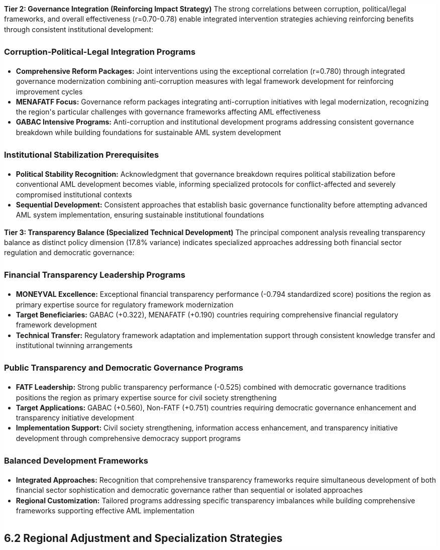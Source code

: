 **Tier 2: Governance Integration (Reinforcing Impact Strategy)**
The strong correlations between corruption, political/legal frameworks, and overall effectiveness (r=0.70-0.78) enable integrated intervention strategies achieving reinforcing benefits through consistent institutional development:

### Corruption-Political-Legal Integration Programs
- **Comprehensive Reform Packages:** Joint interventions using the exceptional correlation (r=0.780) through integrated governance modernization combining anti-corruption measures with legal framework development for reinforcing improvement cycles
- **MENAFATF Focus:** Governance reform packages integrating anti-corruption initiatives with legal modernization, recognizing the region's particular challenges with governance frameworks affecting AML effectiveness
- **GABAC Intensive Programs:** Anti-corruption and institutional development programs addressing consistent governance breakdown while building foundations for sustainable AML system development

### Institutional Stabilization Prerequisites
- **Political Stability Recognition:** Acknowledgment that governance breakdown requires political stabilization before conventional AML development becomes viable, informing specialized protocols for conflict-affected and severely compromised institutional contexts
- **Sequential Development:** Consistent approaches that establish basic governance functionality before attempting advanced AML system implementation, ensuring sustainable institutional foundations

**Tier 3: Transparency Balance (Specialized Technical Development)**
The principal component analysis revealing transparency balance as distinct policy dimension (17.8% variance) indicates specialized approaches addressing both financial sector regulation and democratic governance:

### Financial Transparency Leadership Programs
- **MONEYVAL Excellence:** Exceptional financial transparency performance (-0.794 standardized score) positions the region as primary expertise source for regulatory framework modernization
- **Target Beneficiaries:** GABAC (+0.322), MENAFATF (+0.190) countries requiring comprehensive financial regulatory framework development
- **Technical Transfer:** Regulatory framework adaptation and implementation support through consistent knowledge transfer and institutional twinning arrangements

### Public Transparency and Democratic Governance Programs
- **FATF Leadership:** Strong public transparency performance (-0.525) combined with democratic governance traditions positions the region as primary expertise source for civil society strengthening
- **Target Applications:** GABAC (+0.560), Non-FATF (+0.751) countries requiring democratic governance enhancement and transparency initiative development
- **Implementation Support:** Civil society strengthening, information access enhancement, and transparency initiative development through comprehensive democracy support programs

### Balanced Development Frameworks
- **Integrated Approaches:** Recognition that comprehensive transparency frameworks require simultaneous development of both financial sector sophistication and democratic governance rather than sequential or isolated approaches
- **Regional Customization:** Tailored programs addressing specific transparency imbalances while building comprehensive frameworks supporting effective AML implementation

## 6.2 Regional Adjustment and Specialization Strategies
